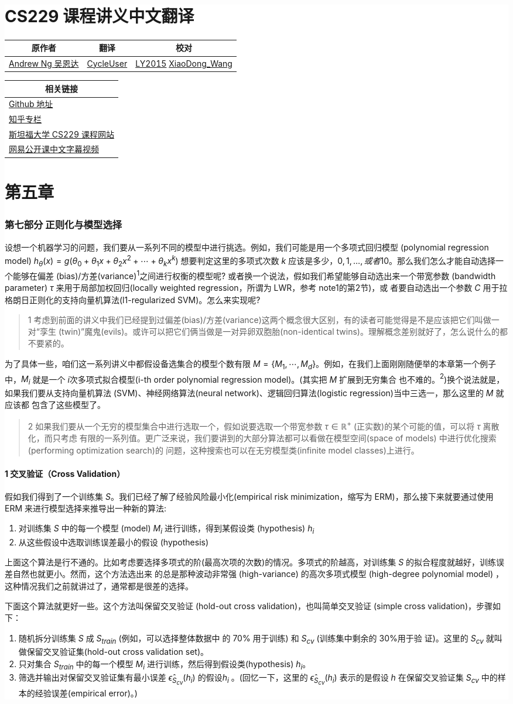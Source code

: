 # CS229 课程讲义中文翻译

| 原作者 | 翻译 | 校对 |
| --- | --- | --- |
| [Andrew Ng  吴恩达](http://www.andrewng.org/) | [CycleUser](https://www.zhihu.com/people/cycleuser/columns) | [LY2015](https://github.com/LIUYOU2015) [XiaoDong_Wang](https://github.com/Dongzhixiao) |

|相关链接|
|---|
|[Github 地址](https://github.com/Kivy-CN/Stanford-CS-229-CN)|
|[知乎专栏](https://zhuanlan.zhihu.com/MachineLearn)|
|[斯坦福大学 CS229 课程网站](http://cs229.stanford.edu/)|
|[网易公开课中文字幕视频](http://open.163.com/movie/2008/1/M/C/M6SGF6VB4_M6SGHFBMC.html)|

# 第五章

### 第七部分 正则化与模型选择

设想一个机器学习的问题，我们要从一系列不同的模型中进行挑选。例如，我们可能是用一个多项式回归模型 (polynomial regression model) $h_\theta (x)=g(\theta_0+\theta_1x+\theta_2x^2+\cdots+\theta_kx^k)$ 想要判定这里的多项式次数 $k$ 应该是多少，$0, 1, …, 或者10$。那么我们怎么才能自动选择一个能够在偏差 (bias)/方差(variance)$^1$之间进行权衡的模型呢? 或者换一个说法，假如我们希望能够自动选出来一个带宽参数 (bandwidth parameter) $\tau$ 来用于局部加权回归(locally weighted regression，所谓为 LWR，参考 note1的第2节)，或 者要自动选出一个参数 $C$ 用于拉格朗日正则化的支持向量机算法(l1-regularized SVM)。怎么来实现呢? 

>1 考虑到前面的讲义中我们已经提到过偏差(bias)/方差(variance)这两个概念很大区别，有的读者可能觉得是不是应该把它们叫做一对“孪生 (twin)”魔鬼(evils)。或许可以把它们俩当做是一对异卵双胞胎(non-identical twins)。理解概念差别就好了，怎么说什么的都不要紧的。

为了具体一些，咱们这一系列讲义中都假设备选集合的模型个数有限 $M = \{M_1,\cdots,M_d\}$。例如，在我们上面刚刚随便举的本章第一个例子中，$M_i$ 就是一个 $i$次多项式拟合模型(i-th order polynomial regression model)。(其实把 $M$ 扩展到无穷集合 也不难的。$^2$)换个说法就是，如果我们要从支持向量机算法 (SVM)、神经网络算法(neural network)、逻辑回归算法(logistic regression)当中三选一，那么这里的 $M$ 就应该都 包含了这些模型了。 

>2 如果我们要从一个无穷的模型集合中进行选取一个，假如说要选取一个带宽参数 $\tau\in \mathbb R^+$ (正实数)的某个可能的值，可以将 $\tau$ 离散化，而只考虑 有限的一系列值。更广泛来说，我们要讲到的大部分算法都可以看做在模型空间(space of models) 中进行优化搜索 (performing optimization search)的 问题，这种搜索也可以在无穷模型类(infinite model classes)上进行。 

#### 1 交叉验证（Cross Validation）

假如我们得到了一个训练集 $S$。我们已经了解了经验风险最小化(empirical risk minimization，缩写为 ERM)，那么接下来就要通过使用 ERM 来进行模型选择来推导出一种新的算法: 

1. 对训练集 $S$ 中的每一个模型 (model) $M_i$ 进行训练，得到某假设类 (hypothesis) $h_i$
2. 从这些假设中选取训练误差最小的假设 (hypothesis)

上面这个算法是行不通的。比如考虑要选择多项式的阶(最高次项的次数)的情况。多项式的阶越高，对训练集 $S$ 的拟合程度就越好，训练误差自然也就更小。然而，这个方法选出来 的总是那种波动非常强 (high-variance) 的高次多项式模型 (high-degree polynomial model) ，这种情况我们之前就讲过了，通常都是很差的选择。 

下面这个算法就更好一些。这个方法叫保留交叉验证 (hold-out cross validation)，也叫简单交叉验证 (simple cross validation)，步骤如下：

1. 随机拆分训练集 $S$ 成 $S_{train}$ (例如，可以选择整体数据中 的 70% 用于训练) 和 $S_{cv}$ (训练集中剩余的 30%用于验 证)。这里的 $S_{cv}$ 就叫做保留交叉验证集(hold-out cross validation set)。 
2. 只对集合 $S_{train}$ 中的每一个模型 $M_i$ 进行训练，然后得到假设类(hypothesis) $h_i$。 
3. 筛选并输出对保留交叉验证集有最小误差 $\hat\epsilon_{S_{cv}}(h_i)$ 的假设$h_i$ 。(回忆一下，这里的 $\hat\epsilon_{S_{cv}}(h_i)$ 表示的是假设 $h$ 在保留交叉验证集 $S_{cv}$ 中的样本的经验误差(empirical error)。) 
